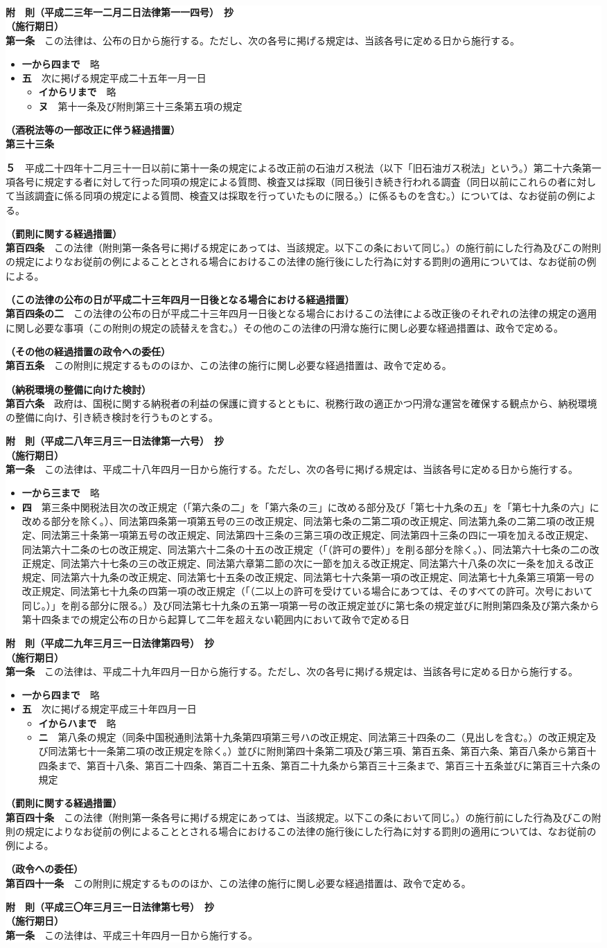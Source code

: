 **附　則（平成二三年一二月二日法律第一一四号）　抄**  
**（施行期日）**  
**第一条**　この法律は、公布の日から施行する。ただし、次の各号に掲げる規定は、当該各号に定める日から施行する。  
* **一から四まで**　略  
* **五**　次に掲げる規定平成二十五年一月一日  
	* **イからリまで**　略  
	* **ヌ**　第十一条及び附則第三十三条第五項の規定  
  
**（酒税法等の一部改正に伴う経過措置）**  
**第三十三条**　  
  
**５**　平成二十四年十二月三十一日以前に第十一条の規定による改正前の石油ガス税法（以下「旧石油ガス税法」という。）第二十六条第一項各号に規定する者に対して行った同項の規定による質問、検査又は採取（同日後引き続き行われる調査（同日以前にこれらの者に対して当該調査に係る同項の規定による質問、検査又は採取を行っていたものに限る。）に係るものを含む。）については、なお従前の例による。  
  
**（罰則に関する経過措置）**  
**第百四条**　この法律（附則第一条各号に掲げる規定にあっては、当該規定。以下この条において同じ。）の施行前にした行為及びこの附則の規定によりなお従前の例によることとされる場合におけるこの法律の施行後にした行為に対する罰則の適用については、なお従前の例による。  
  
**（この法律の公布の日が平成二十三年四月一日後となる場合における経過措置）**  
**第百四条の二**　この法律の公布の日が平成二十三年四月一日後となる場合におけるこの法律による改正後のそれぞれの法律の規定の適用に関し必要な事項（この附則の規定の読替えを含む。）その他のこの法律の円滑な施行に関し必要な経過措置は、政令で定める。  
  
**（その他の経過措置の政令への委任）**  
**第百五条**　この附則に規定するもののほか、この法律の施行に関し必要な経過措置は、政令で定める。  
  
**（納税環境の整備に向けた検討）**  
**第百六条**　政府は、国税に関する納税者の利益の保護に資するとともに、税務行政の適正かつ円滑な運営を確保する観点から、納税環境の整備に向け、引き続き検討を行うものとする。  
  
**附　則（平成二八年三月三一日法律第一六号）　抄**  
**（施行期日）**  
**第一条**　この法律は、平成二十八年四月一日から施行する。ただし、次の各号に掲げる規定は、当該各号に定める日から施行する。  
* **一から三まで**　略  
* **四**　第三条中関税法目次の改正規定（「第六条の二」を「第六条の三」に改める部分及び「第七十九条の五」を「第七十九条の六」に改める部分を除く。）、同法第四条第一項第五号の三の改正規定、同法第七条の二第二項の改正規定、同法第九条の二第二項の改正規定、同法第三十条第一項第五号の改正規定、同法第四十三条の三第三項の改正規定、同法第四十三条の四に一項を加える改正規定、同法第六十二条の七の改正規定、同法第六十二条の十五の改正規定（「（許可の要件）」を削る部分を除く。）、同法第六十七条の二の改正規定、同法第六十七条の三の改正規定、同法第六章第二節の次に一節を加える改正規定、同法第六十八条の次に一条を加える改正規定、同法第六十九条の改正規定、同法第七十五条の改正規定、同法第七十六条第一項の改正規定、同法第七十九条第三項第一号の改正規定、同法第七十九条の四第一項の改正規定（「（二以上の許可を受けている場合にあつては、そのすべての許可。次号において同じ。）」を削る部分に限る。）及び同法第七十九条の五第一項第一号の改正規定並びに第七条の規定並びに附則第四条及び第六条から第十四条までの規定公布の日から起算して二年を超えない範囲内において政令で定める日  
  
**附　則（平成二九年三月三一日法律第四号）　抄**  
**（施行期日）**  
**第一条**　この法律は、平成二十九年四月一日から施行する。ただし、次の各号に掲げる規定は、当該各号に定める日から施行する。  
* **一から四まで**　略  
* **五**　次に掲げる規定平成三十年四月一日  
	* **イからハまで**　略  
	* **ニ**　第八条の規定（同条中国税通則法第十九条第四項第三号ハの改正規定、同法第三十四条の二（見出しを含む。）の改正規定及び同法第七十一条第二項の改正規定を除く。）並びに附則第四十条第二項及び第三項、第百五条、第百六条、第百八条から第百十四条まで、第百十八条、第百二十四条、第百二十五条、第百二十九条から第百三十三条まで、第百三十五条並びに第百三十六条の規定  
  
**（罰則に関する経過措置）**  
**第百四十条**　この法律（附則第一条各号に掲げる規定にあっては、当該規定。以下この条において同じ。）の施行前にした行為及びこの附則の規定によりなお従前の例によることとされる場合におけるこの法律の施行後にした行為に対する罰則の適用については、なお従前の例による。  
  
**（政令への委任）**  
**第百四十一条**　この附則に規定するもののほか、この法律の施行に関し必要な経過措置は、政令で定める。  
  
**附　則（平成三〇年三月三一日法律第七号）　抄**  
**（施行期日）**  
**第一条**　この法律は、平成三十年四月一日から施行する。  
  